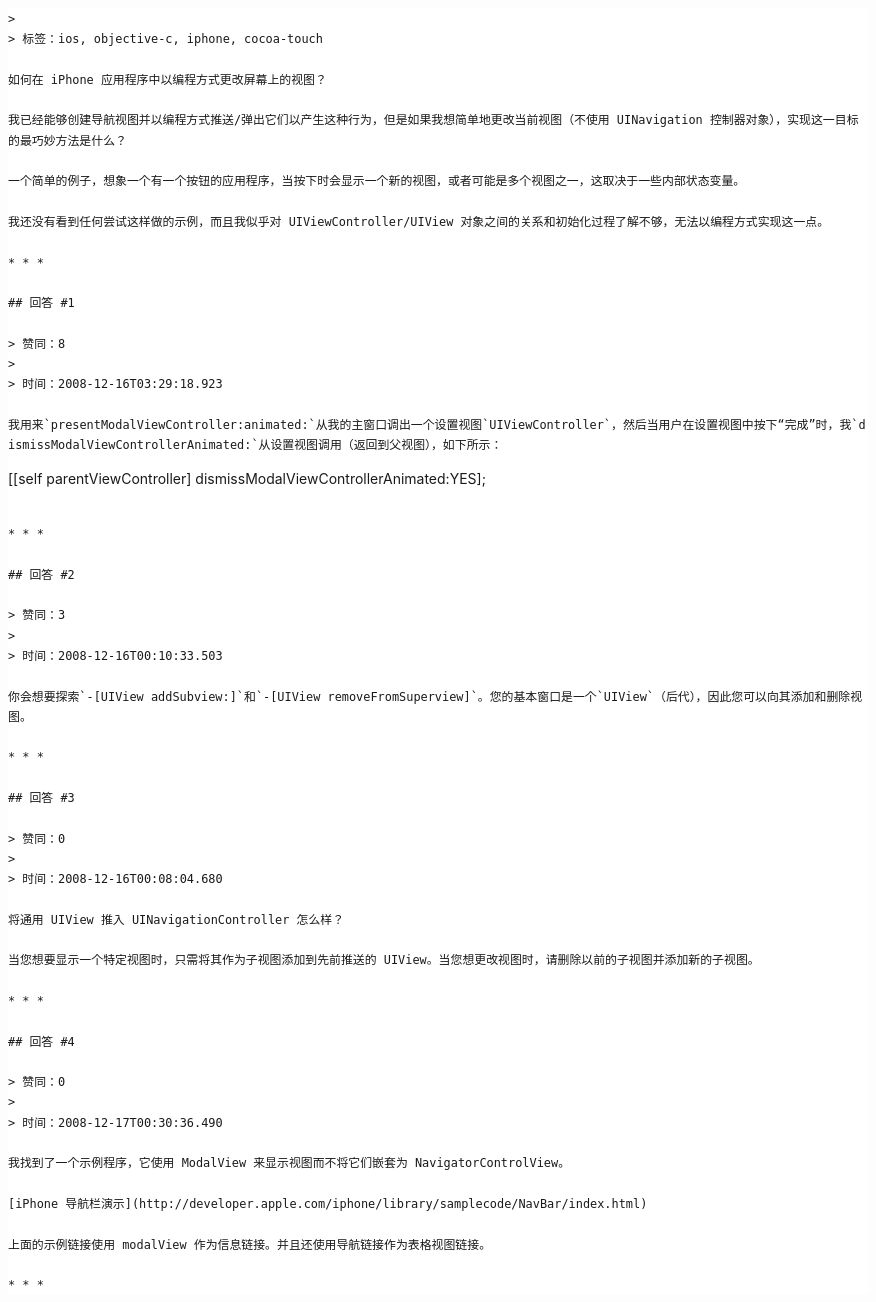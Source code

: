 ```
> 
> 标签：ios, objective-c, iphone, cocoa-touch

如何在 iPhone 应用程序中以编程方式更改屏幕上的视图？

我已经能够创建导航视图并以编程方式推送/弹出它们以产生这种行为，但是如果我想简单地更改当前视图（不使用 UINavigation 控制器对象），实现这一目标的最巧妙方法是什么？

一个简单的例子，想象一个有一个按钮的应用程序，当按下时会显示一个新的视图，或者可能是多个视图之一，这取决于一些内部状态变量。

我还没有看到任何尝试这样做的示例，而且我似乎对 UIViewController/UIView 对象之间的关系和初始化过程了解不够，无法以编程方式实现这一点。

* * *

## 回答 #1

> 赞同：8
> 
> 时间：2008-12-16T03:29:18.923

我用来`presentModalViewController:animated:`从我的主窗口调出一个设置视图`UIViewController`，然后当用户在设置视图中按下“完成”时，我`dismissModalViewControllerAnimated:`从设置视图调用（返回到父视图），如下所示：

```
[[self parentViewController] dismissModalViewControllerAnimated:YES]; 
```

* * *

## 回答 #2

> 赞同：3
> 
> 时间：2008-12-16T00:10:33.503

你会想要探索`-[UIView addSubview:]`和`-[UIView removeFromSuperview]`。您的基本窗口是一个`UIView`（后代），因此您可以向其添加和删除视图。

* * *

## 回答 #3

> 赞同：0
> 
> 时间：2008-12-16T00:08:04.680

将通用 UIView 推入 UINavigationController 怎么样？

当您想要显示一个特定视图时，只需将其作为子视图添加到先前推送的 UIView。当您想更改视图时，请删除以前的子视图并添加新的子视图。

* * *

## 回答 #4

> 赞同：0
> 
> 时间：2008-12-17T00:30:36.490

我找到了一个示例程序，它使用 ModalView 来显示视图而不将它们嵌套为 NavigatorControlView。

[iPhone 导航栏演示](http://developer.apple.com/iphone/library/samplecode/NavBar/index.html)

上面的示例链接使用 modalView 作为信息链接。并且还使用导航链接作为表格视图链接。

* * *
```